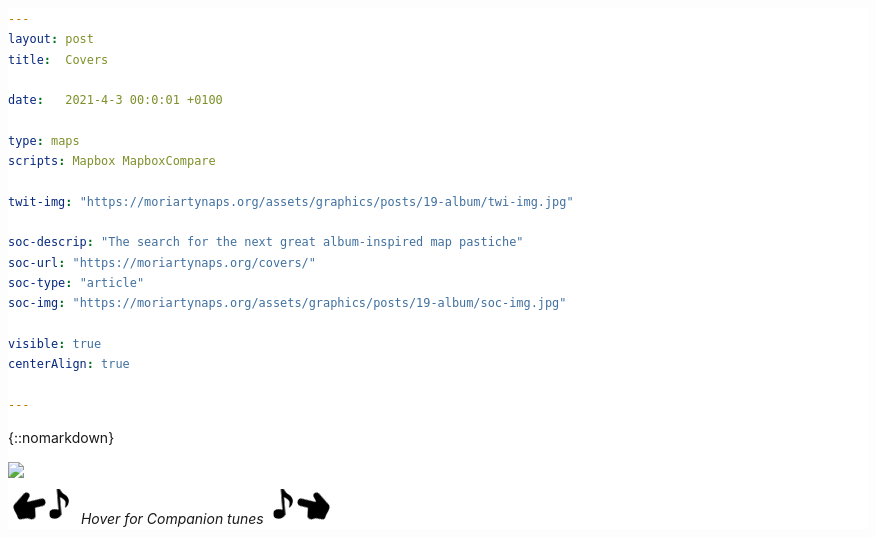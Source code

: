 ```yaml
---
layout: post
title:  Covers

date:   2021-4-3 00:0:01 +0100

type: maps
scripts: Mapbox MapboxCompare

twit-img: "https://moriartynaps.org/assets/graphics/posts/19-album/twi-img.jpg"

soc-descrip: "The search for the next great album-inspired map pastiche"
soc-url: "https://moriartynaps.org/covers/"
soc-type: "article"
soc-img: "https://moriartynaps.org/assets/graphics/posts/19-album/soc-img.jpg"

visible: true
centerAlign: true

---
```



{::nomarkdown}
  </article>
</section>
 
<div class="post-image black-border introalbum album album-r post-image__full">
  <fig>
    <img 
      src="{{ site.baseurl }}/assets/graphics/posts/19-album/covers.jpg"
    />
  </fig>
</div>

<section class="article-container article-cotainer__within">
  <div class="article-gutter {% if page.centerAlign %}article-gutter_middle{% endif %}"></div>
  <article class="article-content {% if page.centerAlign %}article-content_middle{% endif %}">

<div class="inner-musicBox-contain">
  <div class="inner-musicBox-labels">
    <img src="../assets/graphics/posts/music-box.gif" class="music-box-gif music-box-gif_left" />
    <i>Hover for Companion tunes</i>
    <img src="../assets/graphics/posts/music-box-r.gif" class="music-box-gif music-box-gif_right" />
  </div>
